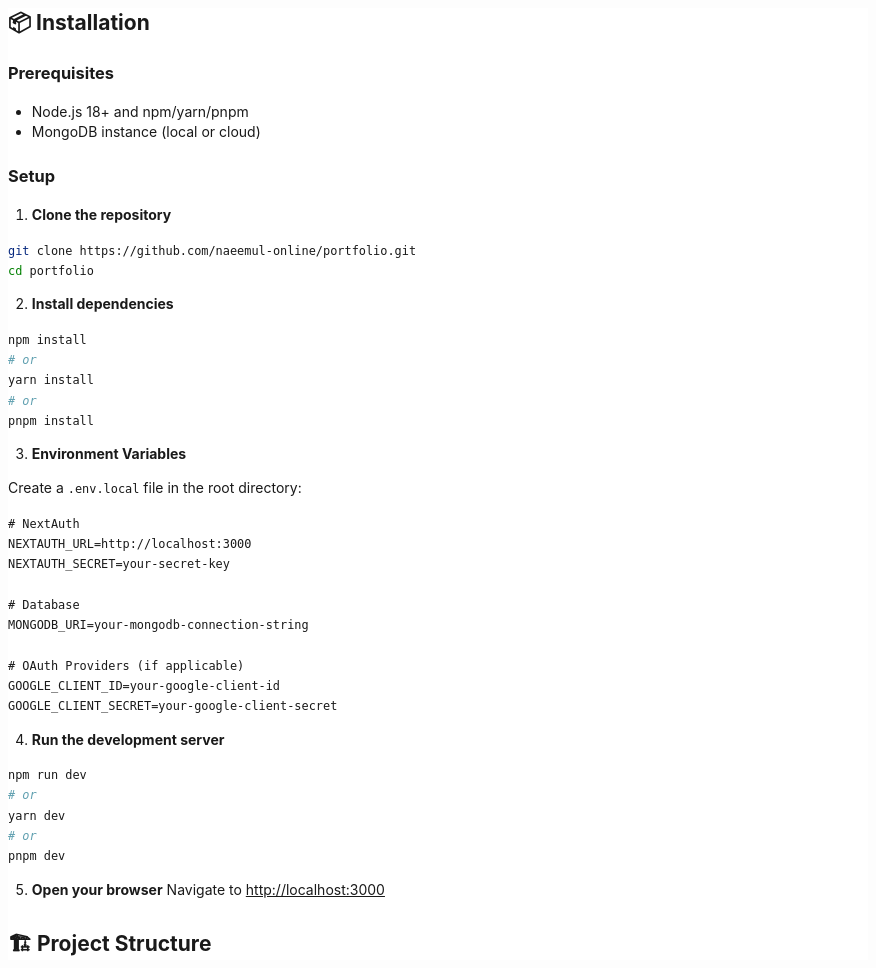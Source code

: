 ## 📦 Installation

### Prerequisites
- Node.js 18+ and npm/yarn/pnpm
- MongoDB instance (local or cloud)

### Setup

1. **Clone the repository**
```bash
git clone https://github.com/naeemul-online/portfolio.git
cd portfolio
```

2. **Install dependencies**
```bash
npm install
# or
yarn install
# or
pnpm install
```

3. **Environment Variables**

Create a `.env.local` file in the root directory:

```env
# NextAuth
NEXTAUTH_URL=http://localhost:3000
NEXTAUTH_SECRET=your-secret-key

# Database
MONGODB_URI=your-mongodb-connection-string

# OAuth Providers (if applicable)
GOOGLE_CLIENT_ID=your-google-client-id
GOOGLE_CLIENT_SECRET=your-google-client-secret
```

4. **Run the development server**
```bash
npm run dev
# or
yarn dev
# or
pnpm dev
```

5. **Open your browser**
Navigate to [http://localhost:3000](http://localhost:3000)

## 🏗️ Project Structure
